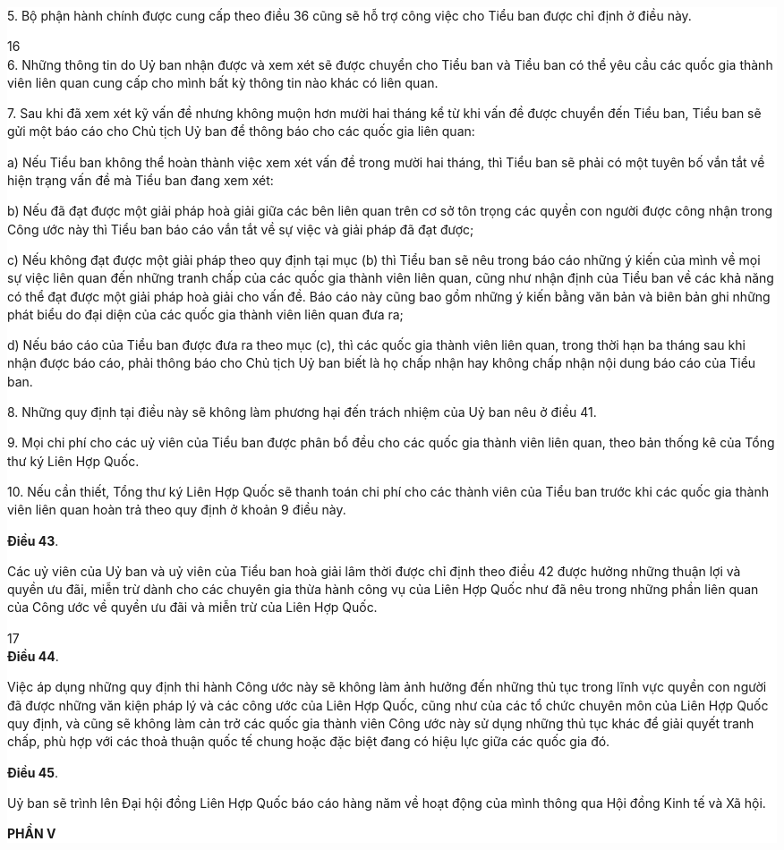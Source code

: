 5\. Bộ phận hành chính được cung cấp theo điều 36 cũng sẽ hỗ trợ công  việc cho Tiểu ban được chỉ định ở điều này.

16   
6\. Những thông tin do Uỷ ban nhận được và xem xét sẽ được chuyển cho  Tiểu ban và Tiểu ban có thể yêu cầu các quốc gia thành viên liên quan cung cấp  cho mình bất kỳ thông tin nào khác có liên quan. 

7\. Sau khi đã xem xét kỹ vấn đề nhưng không muộn hơn mười hai tháng  kể từ khi vấn đề được chuyển đến Tiểu ban, Tiểu ban sẽ gửi một báo cáo cho  Chủ tịch Uỷ ban để thông báo cho các quốc gia liên quan: 

a) Nếu Tiểu ban không thể hoàn thành việc xem xét vấn đề trong mười hai  tháng, thì Tiểu ban sẽ phải có một tuyên bố vắn tắt về hiện trạng vấn đề mà Tiểu  ban đang xem xét: 

b) Nếu đã đạt được một giải pháp hoà giải giữa các bên liên quan trên cơ  sở tôn trọng các quyền con người được công nhận trong Công ước này thì Tiểu  ban báo cáo vắn tắt về sự việc và giải pháp đã đạt được; 

c) Nếu không đạt được một giải pháp theo quy định tại mục (b) thì Tiểu  ban sẽ nêu trong báo cáo những ý kiến của mình về mọi sự việc liên quan đến  những tranh chấp của các quốc gia thành viên liên quan, cũng như nhận định của  Tiểu ban về các khả năng có thể đạt được một giải pháp hoà giải cho vấn đề.  Báo cáo này cũng bao gồm những ý kiến bằng văn bản và biên bản ghi những  phát biểu do đại diện của các quốc gia thành viên liên quan đưa ra; 

d) Nếu báo cáo của Tiểu ban được đưa ra theo mục (c), thì các quốc gia  thành viên liên quan, trong thời hạn ba tháng sau khi nhận được báo cáo, phải  thông báo cho Chủ tịch Uỷ ban biết là họ chấp nhận hay không chấp nhận nội  dung báo cáo của Tiểu ban. 

8\. Những quy định tại điều này sẽ không làm phương hại đến trách nhiệm  của Uỷ ban nêu ở điều 41\. 

9\. Mọi chi phí cho các uỷ viên của Tiểu ban được phân bổ đều cho các  quốc gia thành viên liên quan, theo bản thống kê của Tổng thư ký Liên Hợp  Quốc. 

10\. Nếu cần thiết, Tổng thư ký Liên Hợp Quốc sẽ thanh toán chi phí cho  các thành viên của Tiểu ban trước khi các quốc gia thành viên liên quan hoàn trả  theo quy định ở khoản 9 điều này. 

**Điều 43**. 

Các uỷ viên của Uỷ ban và uỷ viên của Tiểu ban hoà giải lâm thời được  chỉ định theo điều 42 được hưởng những thuận lợi và quyền ưu đãi, miễn trừ  dành cho các chuyên gia thừa hành công vụ của Liên Hợp Quốc như đã nêu  trong những phần liên quan của Công ước về quyền ưu đãi và miễn trừ của Liên  Hợp Quốc.

17   
**Điều 44**. 

Việc áp dụng những quy định thi hành Công ước này sẽ không làm ảnh  hưởng đến những thủ tục trong lĩnh vực quyền con người đã được những văn  kiện pháp lý và các công ước của Liên Hợp Quốc, cũng như của các tổ chức  chuyên môn của Liên Hợp Quốc quy định, và cũng sẽ không làm cản trở các  quốc gia thành viên Công ước này sử dụng những thủ tục khác để giải quyết  tranh chấp, phù hợp với các thoả thuận quốc tế chung hoặc đặc biệt đang có hiệu  lực giữa các quốc gia đó. 

**Điều 45**. 

Uỷ ban sẽ trình lên Đại hội đồng Liên Hợp Quốc báo cáo hàng năm về  hoạt động của mình thông qua Hội đồng Kinh tế và Xã hội. 

**PHẦN V** 
